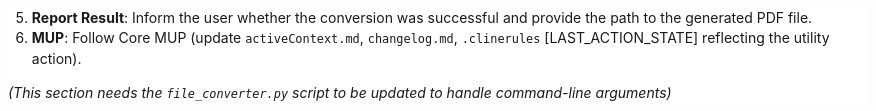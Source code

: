 5.  **Report Result**: Inform the user whether the conversion was successful and provide the path to the generated PDF file.
6.  **MUP**: Follow Core MUP (update `activeContext.md`, `changelog.md`, `.clinerules` [LAST_ACTION_STATE] reflecting the utility action).

*(This section needs the `file_converter.py` script to be updated to handle command-line arguments)*
